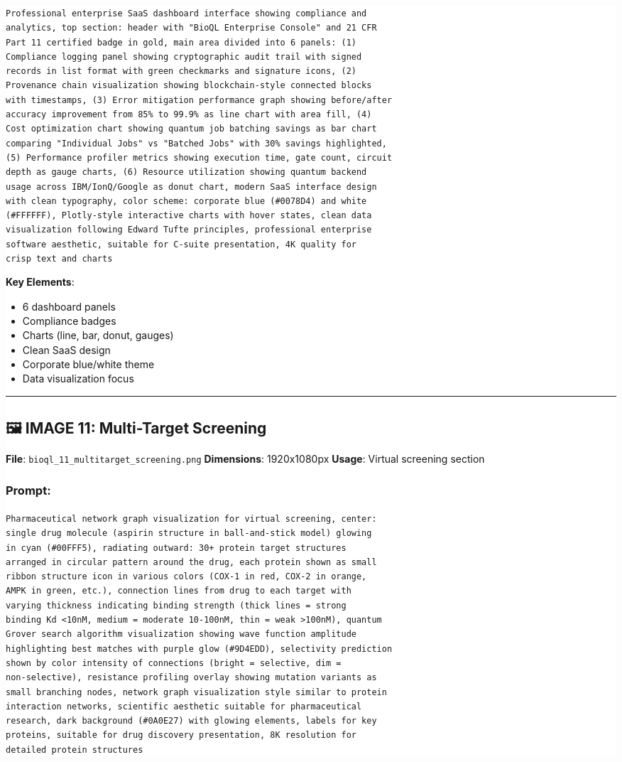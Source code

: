 ```
Professional enterprise SaaS dashboard interface showing compliance and
analytics, top section: header with "BioQL Enterprise Console" and 21 CFR
Part 11 certified badge in gold, main area divided into 6 panels: (1)
Compliance logging panel showing cryptographic audit trail with signed
records in list format with green checkmarks and signature icons, (2)
Provenance chain visualization showing blockchain-style connected blocks
with timestamps, (3) Error mitigation performance graph showing before/after
accuracy improvement from 85% to 99.9% as line chart with area fill, (4)
Cost optimization chart showing quantum job batching savings as bar chart
comparing "Individual Jobs" vs "Batched Jobs" with 30% savings highlighted,
(5) Performance profiler metrics showing execution time, gate count, circuit
depth as gauge charts, (6) Resource utilization showing quantum backend
usage across IBM/IonQ/Google as donut chart, modern SaaS interface design
with clean typography, color scheme: corporate blue (#0078D4) and white
(#FFFFFF), Plotly-style interactive charts with hover states, clean data
visualization following Edward Tufte principles, professional enterprise
software aesthetic, suitable for C-suite presentation, 4K quality for
crisp text and charts
```

**Key Elements**:
- 6 dashboard panels
- Compliance badges
- Charts (line, bar, donut, gauges)
- Clean SaaS design
- Corporate blue/white theme
- Data visualization focus

---

## 🖼️ IMAGE 11: Multi-Target Screening

**File**: `bioql_11_multitarget_screening.png`
**Dimensions**: 1920x1080px
**Usage**: Virtual screening section

### Prompt:

```
Pharmaceutical network graph visualization for virtual screening, center:
single drug molecule (aspirin structure in ball-and-stick model) glowing
in cyan (#00FFF5), radiating outward: 30+ protein target structures
arranged in circular pattern around the drug, each protein shown as small
ribbon structure icon in various colors (COX-1 in red, COX-2 in orange,
AMPK in green, etc.), connection lines from drug to each target with
varying thickness indicating binding strength (thick lines = strong
binding Kd <10nM, medium = moderate 10-100nM, thin = weak >100nM), quantum
Grover search algorithm visualization showing wave function amplitude
highlighting best matches with purple glow (#9D4EDD), selectivity prediction
shown by color intensity of connections (bright = selective, dim =
non-selective), resistance profiling overlay showing mutation variants as
small branching nodes, network graph visualization style similar to protein
interaction networks, scientific aesthetic suitable for pharmaceutical
research, dark background (#0A0E27) with glowing elements, labels for key
proteins, suitable for drug discovery presentation, 8K resolution for
detailed protein structures
```
